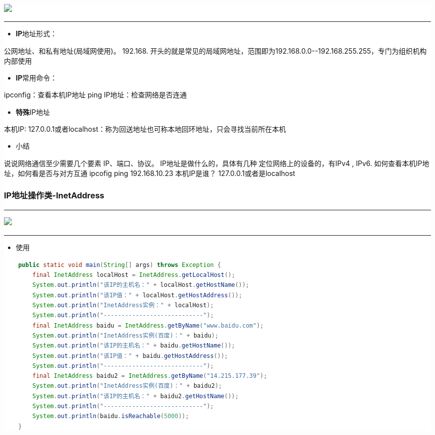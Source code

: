 ![](http://fgcy-pic.zhamao.ml/Snipaste_2022-03-15_23-39-08.png)

---





- **IP**地址形式：

公网地址、和私有地址(局域网使用)。
192.168. 开头的就是常见的局域网地址，范围即为192.168.0.0--192.168.255.255，专门为组织机构内部使用



- **IP**常用命令：

ipconfig：查看本机IP地址
ping IP地址：检查网络是否连通



- **特殊**IP地址

本机IP: 127.0.0.1或者localhost：称为回送地址也可称本地回环地址，只会寻找当前所在本机



- 小结

说说网络通信至少需要几个要素
    IP、端口、协议。
IP地址是做什么的，具体有几种
    定位网络上的设备的，有IPv4 , IPv6.
如何查看本机IP地址，如何看是否与对方互通
    ipcofig
    ping 192.168.10.23
本机IP是谁？
    127.0.0.1或者是localhost



### IP地址操作类-InetAddress

---

![](http://fgcy-pic.zhamao.ml/Snipaste_2022-03-15_23-46-49.png)

---



- 使用

~~~java
    public static void main(String[] args) throws Exception {
        final InetAddress localHost = InetAddress.getLocalHost();
        System.out.println("该IP的主机名：" + localHost.getHostName());
        System.out.println("该IP值：" + localHost.getHostAddress());
        System.out.println("InetAddress实例：" + localHost);
        System.out.println("----------------------------");
        final InetAddress baidu = InetAddress.getByName("www.baidu.com");
        System.out.println("InetAddress实例(百度)：" + baidu);
        System.out.println("该IP的主机名：" + baidu.getHostName());
        System.out.println("该IP值：" + baidu.getHostAddress());
        System.out.println("----------------------------");
        final InetAddress baidu2 = InetAddress.getByName("14.215.177.39");
        System.out.println("InetAddress实例(百度)：" + baidu2);
        System.out.println("该IP的主机名：" + baidu2.getHostName());
        System.out.println("----------------------------");
        System.out.println(baidu.isReachable(5000));
    }
~~~
